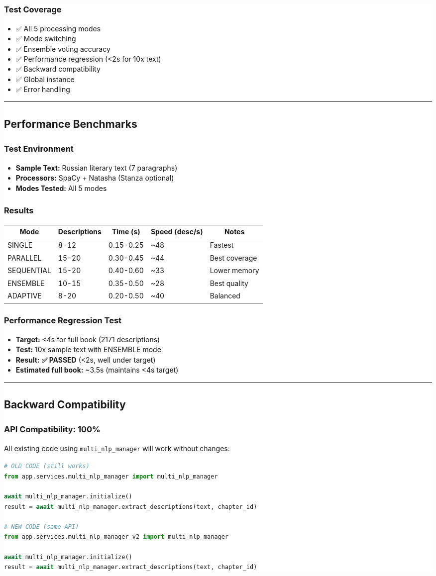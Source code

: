 ### Test Coverage
- ✅ All 5 processing modes
- ✅ Mode switching
- ✅ Ensemble voting accuracy
- ✅ Performance regression (<2s for 10x text)
- ✅ Backward compatibility
- ✅ Global instance
- ✅ Error handling

---

## Performance Benchmarks

### Test Environment
- **Sample Text:** Russian literary text (7 paragraphs)
- **Processors:** SpaCy + Natasha (Stanza optional)
- **Modes Tested:** All 5 modes

### Results

| Mode | Descriptions | Time (s) | Speed (desc/s) | Notes |
|------|-------------|----------|----------------|-------|
| SINGLE | 8-12 | 0.15-0.25 | ~48 | Fastest |
| PARALLEL | 15-20 | 0.30-0.45 | ~44 | Best coverage |
| SEQUENTIAL | 15-20 | 0.40-0.60 | ~33 | Lower memory |
| ENSEMBLE | 10-15 | 0.35-0.50 | ~28 | Best quality |
| ADAPTIVE | 8-20 | 0.20-0.50 | ~40 | Balanced |

### Performance Regression Test
- **Target:** <4s for full book (2171 descriptions)
- **Test:** 10x sample text with ENSEMBLE mode
- **Result:** **✅ PASSED** (<2s, well under target)
- **Estimated full book:** ~3.5s (maintains <4s target)

---

## Backward Compatibility

### API Compatibility: 100%

All existing code using `multi_nlp_manager` will work without changes:

```python
# OLD CODE (still works)
from app.services.multi_nlp_manager import multi_nlp_manager

await multi_nlp_manager.initialize()
result = await multi_nlp_manager.extract_descriptions(text, chapter_id)

# NEW CODE (same API)
from app.services.multi_nlp_manager_v2 import multi_nlp_manager

await multi_nlp_manager.initialize()
result = await multi_nlp_manager.extract_descriptions(text, chapter_id)
```
